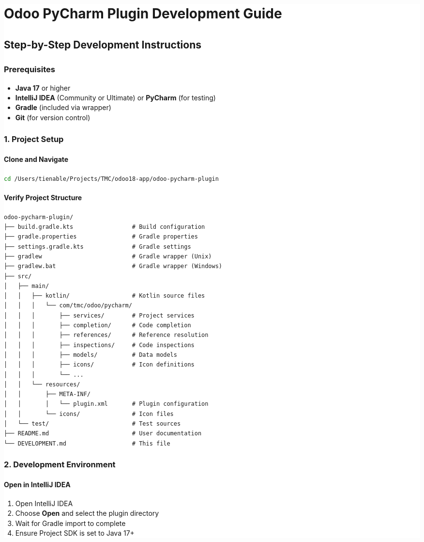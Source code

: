 # Odoo PyCharm Plugin Development Guide

## Step-by-Step Development Instructions

### Prerequisites
- **Java 17** or higher
- **IntelliJ IDEA** (Community or Ultimate) or **PyCharm** (for testing)
- **Gradle** (included via wrapper)
- **Git** (for version control)

### 1. Project Setup

#### Clone and Navigate
```bash
cd /Users/tienable/Projects/TMC/odoo18-app/odoo-pycharm-plugin
```

#### Verify Project Structure
```
odoo-pycharm-plugin/
├── build.gradle.kts                 # Build configuration
├── gradle.properties                # Gradle properties
├── settings.gradle.kts              # Gradle settings
├── gradlew                          # Gradle wrapper (Unix)
├── gradlew.bat                      # Gradle wrapper (Windows)
├── src/
│   ├── main/
│   │   ├── kotlin/                  # Kotlin source files
│   │   │   └── com/tmc/odoo/pycharm/
│   │   │       ├── services/        # Project services
│   │   │       ├── completion/      # Code completion
│   │   │       ├── references/      # Reference resolution
│   │   │       ├── inspections/     # Code inspections
│   │   │       ├── models/          # Data models
│   │   │       ├── icons/           # Icon definitions
│   │   │       └── ...
│   │   └── resources/
│   │       ├── META-INF/
│   │       │   └── plugin.xml       # Plugin configuration
│   │       └── icons/               # Icon files
│   └── test/                        # Test sources
├── README.md                        # User documentation
└── DEVELOPMENT.md                   # This file
```

### 2. Development Environment

#### Open in IntelliJ IDEA
1. Open IntelliJ IDEA
2. Choose **Open** and select the plugin directory
3. Wait for Gradle import to complete
4. Ensure Project SDK is set to Java 17+
